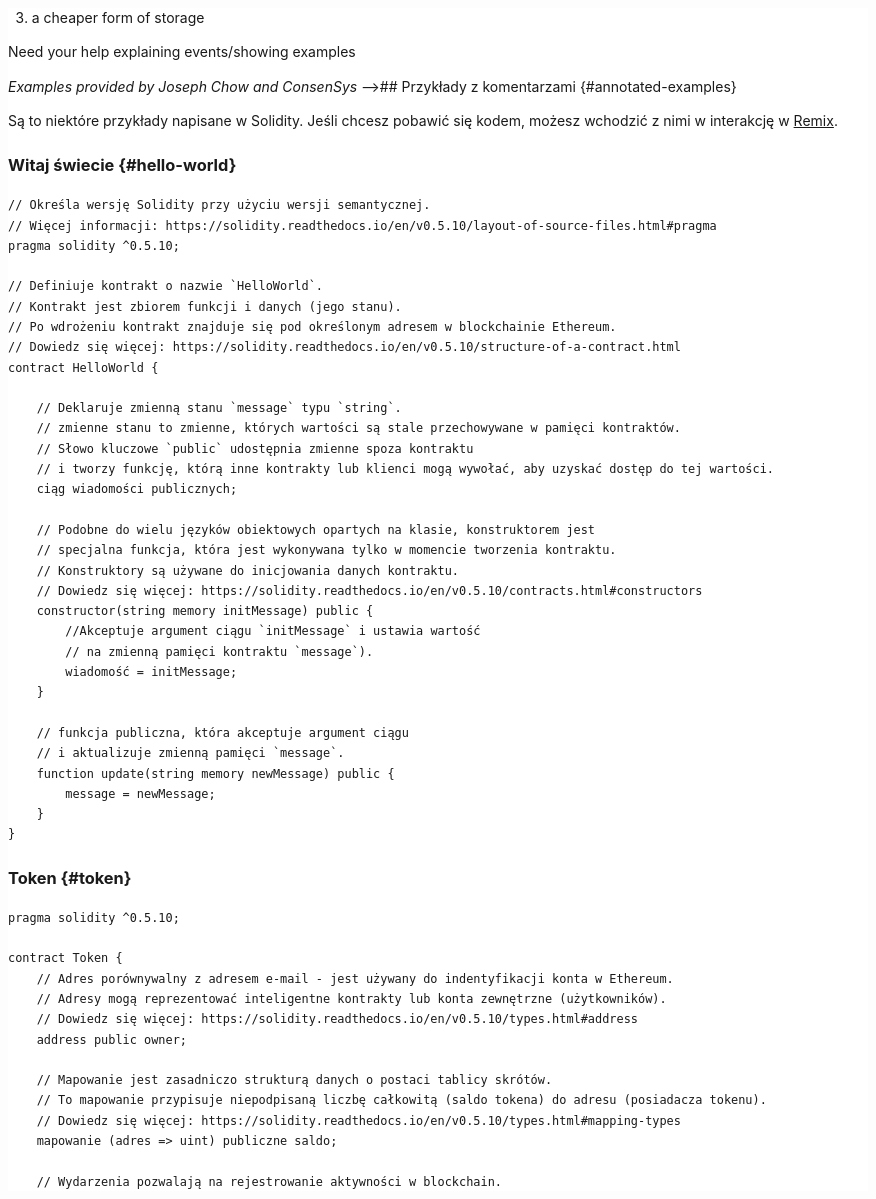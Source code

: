 3. a cheaper form of storage

Need your help explaining events/showing examples

_Examples provided by Joseph Chow and ConsenSys_ -->## Przykłady z komentarzami {#annotated-examples}

Są to niektóre przykłady napisane w Solidity. Jeśli chcesz pobawić się kodem, możesz wchodzić z nimi w interakcję w [Remix](http://remix.ethereum.org).

### Witaj świecie {#hello-world}

```solidity
// Określa wersję Solidity przy użyciu wersji semantycznej.
// Więcej informacji: https://solidity.readthedocs.io/en/v0.5.10/layout-of-source-files.html#pragma
pragma solidity ^0.5.10;

// Definiuje kontrakt o nazwie `HelloWorld`.
// Kontrakt jest zbiorem funkcji i danych (jego stanu).
// Po wdrożeniu kontrakt znajduje się pod określonym adresem w blockchainie Ethereum.
// Dowiedz się więcej: https://solidity.readthedocs.io/en/v0.5.10/structure-of-a-contract.html
contract HelloWorld {

    // Deklaruje zmienną stanu `message` typu `string`.
    // zmienne stanu to zmienne, których wartości są stale przechowywane w pamięci kontraktów.
    // Słowo kluczowe `public` udostępnia zmienne spoza kontraktu
    // i tworzy funkcję, którą inne kontrakty lub klienci mogą wywołać, aby uzyskać dostęp do tej wartości.
    ciąg wiadomości publicznych;

    // Podobne do wielu języków obiektowych opartych na klasie, konstruktorem jest
    // specjalna funkcja, która jest wykonywana tylko w momencie tworzenia kontraktu.
    // Konstruktory są używane do inicjowania danych kontraktu.
    // Dowiedz się więcej: https://solidity.readthedocs.io/en/v0.5.10/contracts.html#constructors
    constructor(string memory initMessage) public {
        //Akceptuje argument ciągu `initMessage` i ustawia wartość
        // na zmienną pamięci kontraktu `message`).
        wiadomość = initMessage;
    }

    // funkcja publiczna, która akceptuje argument ciągu
    // i aktualizuje zmienną pamięci `message`.
    function update(string memory newMessage) public {
        message = newMessage;
    }
}
```

### Token {#token}

```solidity
pragma solidity ^0.5.10;

contract Token {
    // Adres porównywalny z adresem e-mail - jest używany do indentyfikacji konta w Ethereum.
    // Adresy mogą reprezentować inteligentne kontrakty lub konta zewnętrzne (użytkowników).
    // Dowiedz się więcej: https://solidity.readthedocs.io/en/v0.5.10/types.html#address
    address public owner;

    // Mapowanie jest zasadniczo strukturą danych o postaci tablicy skrótów.
    // To mapowanie przypisuje niepodpisaną liczbę całkowitą (saldo tokena) do adresu (posiadacza tokenu).
    // Dowiedz się więcej: https://solidity.readthedocs.io/en/v0.5.10/types.html#mapping-types
    mapowanie (adres => uint) publiczne saldo;

    // Wydarzenia pozwalają na rejestrowanie aktywności w blockchain.
```